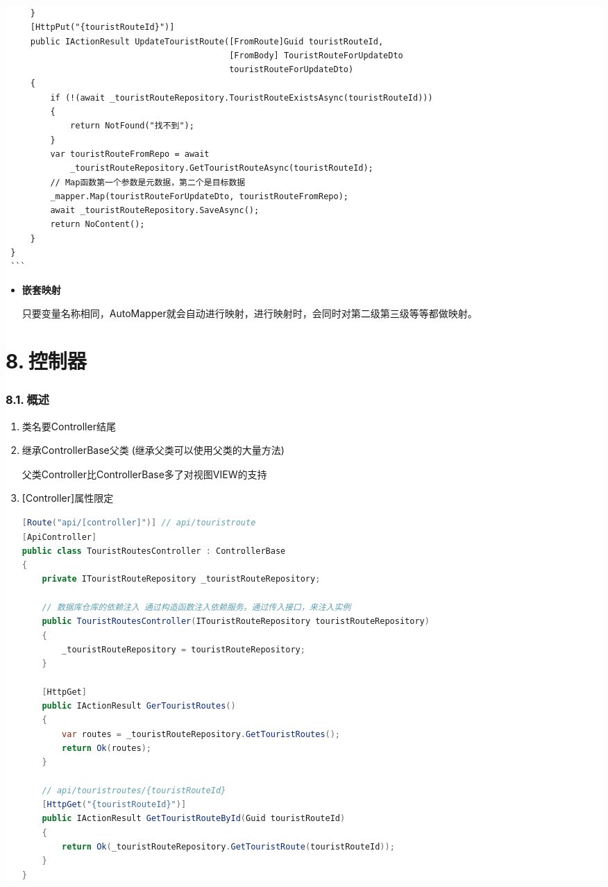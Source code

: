          }
         [HttpPut("{touristRouteId}")]
         public IActionResult UpdateTouristRoute([FromRoute]Guid touristRouteId,
                                                 [FromBody] TouristRouteForUpdateDto
                                                 touristRouteForUpdateDto)
         {
             if (!(await _touristRouteRepository.TouristRouteExistsAsync(touristRouteId)))
             {
                 return NotFound("找不到");
             }
             var touristRouteFromRepo = await
                 _touristRouteRepository.GetTouristRouteAsync(touristRouteId);
             // Map函数第一个参数是元数据，第二个是目标数据
             _mapper.Map(touristRouteForUpdateDto, touristRouteFromRepo);
             await _touristRouteRepository.SaveAsync();
             return NoContent();
         }
     }
     ```

- **嵌套映射**

  只要变量名称相同，AutoMapper就会自动进行映射，进行映射时，会同时对第二级第三级等等都做映射。



# 8. 控制器

### 8.1. 概述

1. 类名要Controller结尾

2. 继承ControllerBase父类 (继承父类可以使用父类的大量方法)

   父类Controller比ControllerBase多了对视图VIEW的支持

3. [Controller]属性限定

   ```c#
   [Route("api/[controller]")] // api/touristroute
   [ApiController]
   public class TouristRoutesController : ControllerBase
   {
       private ITouristRouteRepository _touristRouteRepository;
   
       // 数据库仓库的依赖注入 通过构造函数注入依赖服务。通过传入接口，来注入实例
       public TouristRoutesController(ITouristRouteRepository touristRouteRepository)
       {
           _touristRouteRepository = touristRouteRepository;
       }
   
       [HttpGet]
       public IActionResult GerTouristRoutes()
       {
           var routes = _touristRouteRepository.GetTouristRoutes();
           return Ok(routes);
       }
   
       // api/touristroutes/{touristRouteId}
       [HttpGet("{touristRouteId}")]
       public IActionResult GetTouristRouteById(Guid touristRouteId)
       {
           return Ok(_touristRouteRepository.GetTouristRoute(touristRouteId));
       }
   }
   ```
